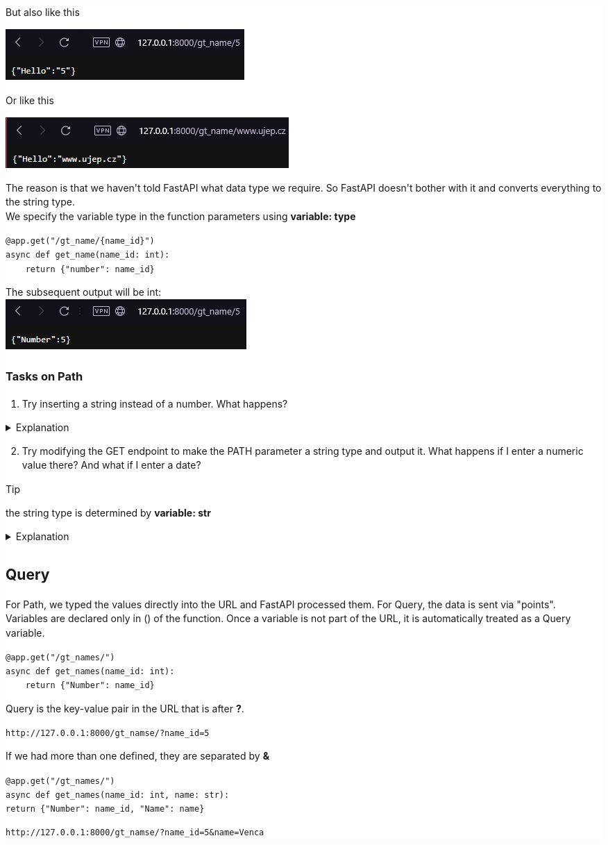But also like this

![alt text](code/app/img/get_5.png)

Or like this

![alt text](code/app/img/get_ujep.png)

The reason is that we haven't told FastAPI what data type we require. So FastAPI doesn't bother with it and converts everything to the string type.  
We specify the variable type in the function parameters using **variable: type**

```
@app.get("/gt_name/{name_id}")
async def get_name(name_id: int):
    return {"number": name_id}
```
The subsequent output will be int:  
![alt text](code/app/img/get_int.png)


### Tasks on Path
1) Try inserting a string instead of a number. What happens?
<details><summary> Explanation </summary></details>

2) Try modifying the GET endpoint to make the PATH parameter a string type and output it.
What happens if I enter a numeric value there? And what if I enter a date?
> [!TIP]
> the string type is determined by **variable: str**  

<details><summary> Explanation </summary></details>

## Query 
For Path, we typed the values directly into the URL and FastAPI processed them. For Query, the data is sent via "points".  
Variables are declared only in () of the function. Once a variable is not part of the URL, it is automatically treated as a Query variable.  

```
@app.get("/gt_names/")
async def get_names(name_id: int):
    return {"Number": name_id}
```  
Query is the key-value pair in the URL that is after **?**.   
```
http://127.0.0.1:8000/gt_namse/?name_id=5
```  
If we had more than one defined, they are separated by **&**  
```
@app.get("/gt_names/")
async def get_names(name_id: int, name: str):
return {"Number": name_id, "Name": name}
```
```
http://127.0.0.1:8000/gt_namse/?name_id=5&name=Venca
```